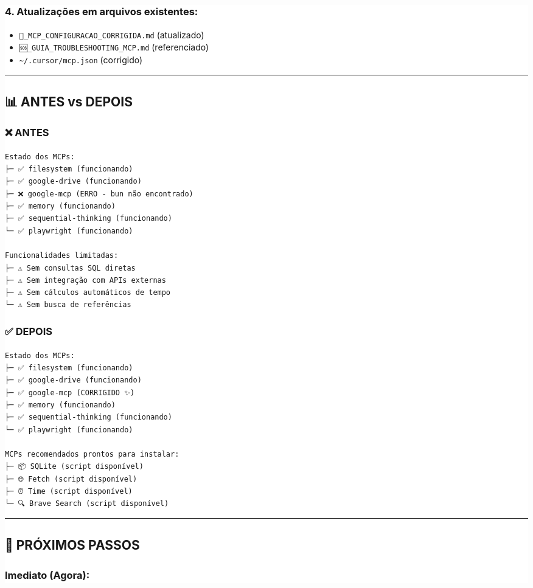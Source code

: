 ### 4. **Atualizações em arquivos existentes:**
   - `📝_MCP_CONFIGURACAO_CORRIGIDA.md` (atualizado)
   - `🆘_GUIA_TROUBLESHOOTING_MCP.md` (referenciado)
   - `~/.cursor/mcp.json` (corrigido)

---

## 📊 ANTES vs DEPOIS

### ❌ ANTES

```
Estado dos MCPs:
├─ ✅ filesystem (funcionando)
├─ ✅ google-drive (funcionando)
├─ ❌ google-mcp (ERRO - bun não encontrado)
├─ ✅ memory (funcionando)
├─ ✅ sequential-thinking (funcionando)
└─ ✅ playwright (funcionando)

Funcionalidades limitadas:
├─ ⚠️ Sem consultas SQL diretas
├─ ⚠️ Sem integração com APIs externas
├─ ⚠️ Sem cálculos automáticos de tempo
└─ ⚠️ Sem busca de referências
```

### ✅ DEPOIS

```
Estado dos MCPs:
├─ ✅ filesystem (funcionando)
├─ ✅ google-drive (funcionando)
├─ ✅ google-mcp (CORRIGIDO ✨)
├─ ✅ memory (funcionando)
├─ ✅ sequential-thinking (funcionando)
└─ ✅ playwright (funcionando)

MCPs recomendados prontos para instalar:
├─ 📦 SQLite (script disponível)
├─ 🌐 Fetch (script disponível)
├─ ⏰ Time (script disponível)
└─ 🔍 Brave Search (script disponível)
```

---

## 🎯 PRÓXIMOS PASSOS

### Imediato (Agora):
